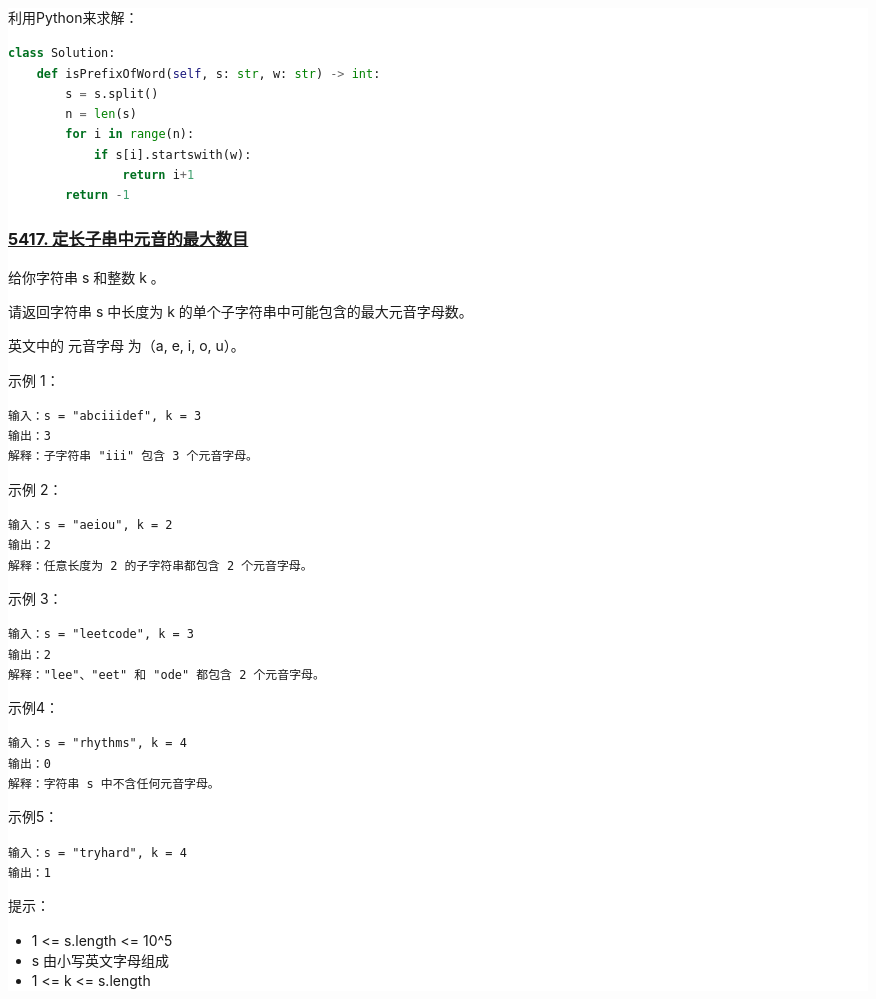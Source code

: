 利用Python来求解：
```python
class Solution:
    def isPrefixOfWord(self, s: str, w: str) -> int:
        s = s.split()
        n = len(s)
        for i in range(n):
            if s[i].startswith(w):
                return i+1
        return -1
```
### [5417. 定长子串中元音的最大数目](https://leetcode-cn.com/problems/maximum-number-of-vowels-in-a-substring-of-given-length/)

给你字符串 s 和整数 k 。

请返回字符串 s 中长度为 k 的单个子字符串中可能包含的最大元音字母数。

英文中的 元音字母 为（a, e, i, o, u）。

示例 1：

```
输入：s = "abciiidef", k = 3
输出：3
解释：子字符串 "iii" 包含 3 个元音字母。
```

示例 2：
```
输入：s = "aeiou", k = 2
输出：2
解释：任意长度为 2 的子字符串都包含 2 个元音字母。
```
示例 3：
```
输入：s = "leetcode", k = 3
输出：2
解释："lee"、"eet" 和 "ode" 都包含 2 个元音字母。
```

示例4：
```
输入：s = "rhythms", k = 4
输出：0
解释：字符串 s 中不含任何元音字母。
```

示例5：
```
输入：s = "tryhard", k = 4
输出：1
```

提示：
- 1 <= s.length <= 10^5
- s 由小写英文字母组成
- 1 <= k <= s.length
